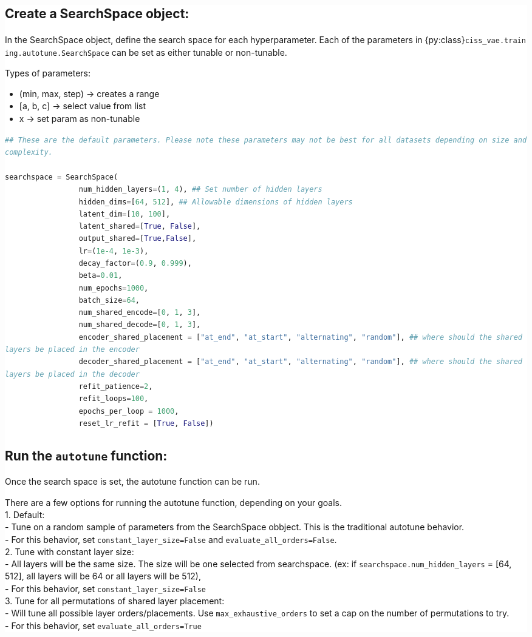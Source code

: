 ## Create a SearchSpace object:

In the SearchSpace object, define the search space for each
hyperparameter. Each of the parameters in {py:class}`ciss_vae.training.autotune.SearchSpace` can be set as
either tunable or non-tunable.

Types of parameters:  
- (min, max, step) -\> creates a range   
- \[a, b, c\] -\> select value from list
- x -\> set param as non-tunable    

``` python
## These are the default parameters. Please note these parameters may not be best for all datasets depending on size and complexity.

searchspace = SearchSpace(
                 num_hidden_layers=(1, 4), ## Set number of hidden layers
                 hidden_dims=[64, 512], ## Allowable dimensions of hidden layers
                 latent_dim=[10, 100],
                 latent_shared=[True, False],
                 output_shared=[True,False],
                 lr=(1e-4, 1e-3),
                 decay_factor=(0.9, 0.999),
                 beta=0.01,
                 num_epochs=1000,
                 batch_size=64,
                 num_shared_encode=[0, 1, 3],
                 num_shared_decode=[0, 1, 3],
                 encoder_shared_placement = ["at_end", "at_start", "alternating", "random"], ## where should the shared layers be placed in the encoder
                 decoder_shared_placement = ["at_end", "at_start", "alternating", "random"], ## where should the shared layers be placed in the decoder
                 refit_patience=2,
                 refit_loops=100,
                 epochs_per_loop = 1000,
                 reset_lr_refit = [True, False])
```

## Run the `autotune` function:

Once the search space is set, the autotune function can be run.

There are a few options for running the autotune function, depending on your goals.   
    1. Default:     
        - Tune on a random sample of parameters from the SearchSpace obbject. This is the traditional autotune behavior.   
        - For this behavior, set `constant_layer_size=False` and `evaluate_all_orders=False`.  
    2. Tune with constant layer size:  
        - All layers will be the same size. The size will be one selected from searchspace. 
        (ex: if `searchspace.num_hidden_layers` = [64, 512], all layers will be 64 or all layers will be 512),  
        - For this behavior, set `constant_layer_size=False`  
    3. Tune for all permutations of shared layer placement:  
        - Will tune all possible layer orders/placements. Use `max_exhaustive_orders` to set a cap on the number of permutations to try.  
        - For this behavior, set `evaluate_all_orders=True`  
